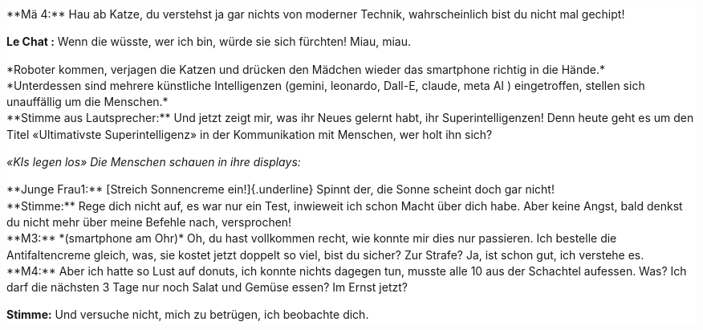 
</section>
<section>
**Mä 4:** Hau ab Katze, du verstehst ja gar nichts von moderner Technik, wahrscheinlich bist du nicht mal gechipt!


**Le Chat :** Wenn die wüsste, wer ich bin, würde sie sich fürchten! Miau, miau.


</section>
<section>
*Roboter kommen, verjagen die Katzen und drücken den Mädchen wieder das smartphone richtig in die Hände.*



</section>
<section>
*Unterdessen sind mehrere künstliche Intelligenzen (gemini, leonardo, Dall-E, claude, meta AI ) eingetroffen, stellen sich unauffällig um die Menschen.*



</section>
<section>
**Stimme aus Lautsprecher:** Und jetzt zeigt mir, was ihr Neues gelernt habt, ihr Superintelligenzen! Denn heute geht es um den Titel «Ultimativste Superintelligenz» in der Kommunikation mit Menschen, wer holt ihn sich?


*«KIs legen los» Die Menschen schauen in ihre displays:*


</section>
<section>
**Junge Frau1:** [Streich Sonnencreme ein!]{.underline} Spinnt der, die Sonne scheint doch gar nicht!



</section>
<section>
**Stimme:** Rege dich nicht auf, es war nur ein Test, inwieweit ich schon Macht über dich habe. Aber keine Angst, bald denkst du nicht mehr über meine Befehle nach, versprochen!



</section>
<section>
**M3:** *(smartphone am Ohr)* Oh, du hast vollkommen recht, wie konnte mir dies nur passieren. Ich bestelle die Antifaltencreme gleich, was, sie kostet jetzt doppelt so viel, bist du sicher? Zur Strafe? Ja, ist schon gut, ich verstehe es.



</section>
<section>
**M4:** Aber ich hatte so Lust auf donuts, ich konnte nichts dagegen tun, musste alle 10 aus der Schachtel aufessen. Was? Ich darf die nächsten 3 Tage nur noch Salat und Gemüse essen? Im Ernst jetzt?


**Stimme:** Und versuche nicht, mich zu betrügen, ich beobachte dich.

